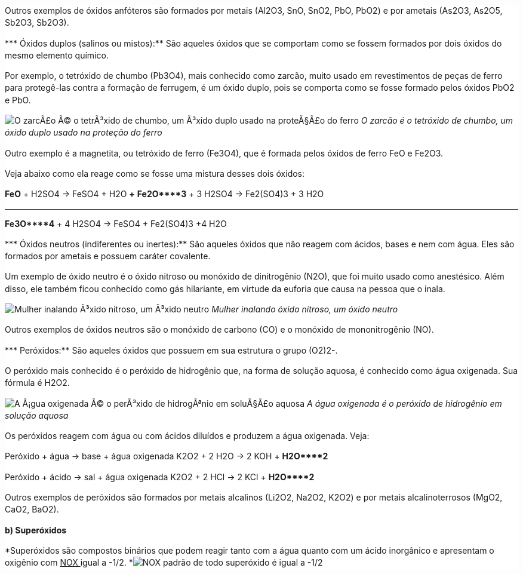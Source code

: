 Outros exemplos de óxidos anfóteros são formados por metais (Al2O3, SnO, SnO2, PbO, PbO2) e por ametais (As2O3, As2O5, Sb2O3, Sb2O3).

*** Óxidos duplos (salinos ou mistos):** São aqueles óxidos que se comportam como se fossem formados por dois óxidos do mesmo elemento químico.

Por exemplo, o tetróxido de chumbo (Pb3O4), mais conhecido como zarcão, muito usado em revestimentos de peças de ferro para protegê-las contra a formação de ferrugem, é um óxido duplo, pois se comporta como se fosse formado pelos óxidos PbO2 e PbO.

![O zarcÃ£o Ã© o tetrÃ³xido de chumbo, um Ã³xido duplo usado na proteÃ§Ã£o do ferro](https://static.planejativo.com/uploads/novas/acb4285b86b9a0976d60214c39c94931.jpg)
*O zarcão é o tetróxido de chumbo, um óxido duplo usado na proteção do ferro*

Outro exemplo é a magnetita, ou tetróxido de ferro (Fe3O4), que é formada pelos óxidos de ferro FeO e Fe2O3.

Veja abaixo como ela reage como se fosse uma mistura desses dois óxidos:

**FeO** + H2SO4 → FeSO4 + H2O           **+**
**Fe****2****O****3** + 3 H2SO4 → Fe2(SO4)3 + 3 H2O
__________________________________________
**Fe****3****O****4** + 4 H2SO4 → FeSO4 + Fe2(SO4)3 +4 H2O

*** Óxidos neutros (indiferentes ou inertes):** São aqueles óxidos que não reagem com ácidos, bases e nem com água. Eles são formados por ametais e possuem caráter covalente.

Um exemplo de óxido neutro é o óxido nitroso ou monóxido de dinitrogênio (N2O), que foi muito usado como anestésico. Além disso, ele também ficou conhecido como gás hilariante, em virtude da euforia que causa na pessoa que o inala.

![Mulher inalando Ã³xido nitroso, um Ã³xido neutro](https://static.planejativo.com/uploads/novas/c6c5b01537fc14919bc8cd8f54802956.jpg)
*Mulher inalando óxido nitroso, um óxido neutro*

Outros exemplos de óxidos neutros são o monóxido de carbono (CO) e o monóxido de mononitrogênio (NO).

*** Peróxidos:** São aqueles óxidos que possuem em sua estrutura o grupo (O2)2-.

O peróxido mais conhecido é o peróxido de hidrogênio que, na forma de solução aquosa, é conhecido como água oxigenada. Sua fórmula é H2O2.

![A Ã¡gua oxigenada Ã© o perÃ³xido de hidrogÃªnio em soluÃ§Ã£o aquosa](https://static.planejativo.com/uploads/novas/df84974623b3a6d1bad584403a210d4f.jpg)
*A água oxigenada é o peróxido de hidrogênio em solução aquosa*

Os peróxidos reagem com água ou com ácidos diluídos e produzem a água oxigenada. Veja:

Peróxido + água → base + água oxigenada
K2O2 + 2 H2O → 2 KOH + **H****2****O****2**

Peróxido + ácido → sal + água oxigenada
K2O2 + 2 HCl → 2 KCl + **H****2****O****2**

Outros exemplos de peróxidos são formados por metais alcalinos (Li2O2, Na2O2, K2O2) e por metais alcalinoterrosos (MgO2, CaO2, BaO2).

**b) Superóxidos**

*Superóxidos são compostos binários que podem reagir tanto com a água quanto com um ácido inorgânico e apresentam o oxigênio com [NOX ](https://mundoeducacao.uol.com.br/quimica/numero-oxidacao-nox.htm)igual a -1/2.
*![NOX padrão de todo superóxido é igual a -1/2](https://static.planejativo.com/uploads/novas/6fedd07dc9025fb98115247093324a26.jpg)
